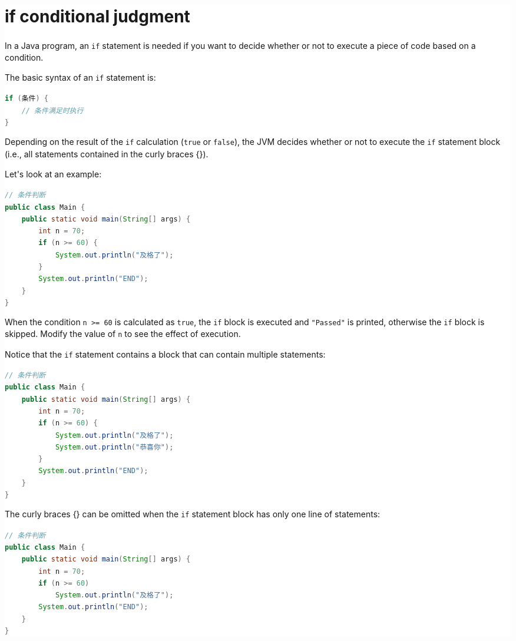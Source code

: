 
# if conditional judgment

In a Java program, an `if` statement is needed if you want to decide whether or not to execute a piece of code based on a condition.

The basic syntax of an `if` statement is:

```java
if (条件) {
    // 条件满足时执行
}
```

Depending on the result of the `if` calculation (`true` or `false`), the JVM decides whether or not to execute the `if` statement block (i.e., all statements contained in the curly braces {}).

Let's look at an example:

```java
// 条件判断
public class Main {
    public static void main(String[] args) {
        int n = 70;
        if (n >= 60) {
            System.out.println("及格了");
        }
        System.out.println("END");
    }
}
```

When the condition `n >= 60` is calculated as `true`, the `if` block is executed and `"Passed"` is printed, otherwise the `if` block is skipped. Modify the value of `n` to see the effect of execution.

Notice that the `if` statement contains a block that can contain multiple statements:

```java
// 条件判断
public class Main {
    public static void main(String[] args) {
        int n = 70;
        if (n >= 60) {
            System.out.println("及格了");
            System.out.println("恭喜你");
        }
        System.out.println("END");
    }
}
```

The curly braces {} can be omitted when the `if` statement block has only one line of statements:

```java
// 条件判断
public class Main {
    public static void main(String[] args) {
        int n = 70;
        if (n >= 60)
            System.out.println("及格了");
        System.out.println("END");
    }
}
```
